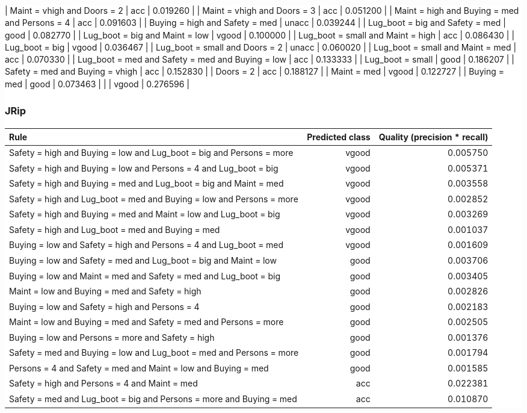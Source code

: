| Maint = vhigh and Doors = 2 | acc | 0.019260 |
| Maint = vhigh and Doors = 3 | acc | 0.051200 |
| Maint = high and Buying = med and Persons = 4 | acc | 0.091603 |
| Buying = high and Safety = med | unacc | 0.039244 |
| Lug_boot = big and Safety = med | good | 0.082770 |
| Lug_boot = big and Maint = low | vgood | 0.100000 |
| Lug_boot = small and Maint = high | acc | 0.086430 |
| Lug_boot = big | vgood | 0.036467 |
| Lug_boot = small and Doors = 2 | unacc | 0.060020 |
| Lug_boot = small and Maint = med | acc | 0.070330 |
| Lug_boot = med and Safety = med and Buying = low | acc | 0.133333 |
| Lug_boot = small | good | 0.186207 |
| Safety = med and Buying = vhigh | acc | 0.152830 |
| Doors = 2 | acc | 0.188127 |
| Maint = med | vgood | 0.122727 |
| Buying = med | good | 0.073463 |
|  | vgood | 0.276596 |


### JRip

| Rule | Predicted class | Quality (precision * recall) |
|:----|----:|----:|
| Safety = high and Buying = low and Lug_boot = big and Persons = more | vgood | 0.005750 |
| Safety = high and Buying = low and Persons = 4 and Lug_boot = big | vgood | 0.005371 |
| Safety = high and Buying = med and Lug_boot = big and Maint = med | vgood | 0.003558 |
| Safety = high and Lug_boot = med and Buying = low and Persons = more | vgood | 0.002852 |
| Safety = high and Buying = med and Maint = low and Lug_boot = big | vgood | 0.003269 |
| Safety = high and Lug_boot = med and Buying = med | vgood | 0.001037 |
| Buying = low and Safety = high and Persons = 4 and Lug_boot = med | vgood | 0.001609 |
| Buying = low and Safety = med and Lug_boot = big and Maint = low | good | 0.003706 |
| Buying = low and Maint = med and Safety = med and Lug_boot = big | good | 0.003405 |
| Maint = low and Buying = med and Safety = high | good | 0.002826 |
| Buying = low and Safety = high and Persons = 4 | good | 0.002183 |
| Maint = low and Buying = med and Safety = med and Persons = more | good | 0.002505 |
| Buying = low and Persons = more and Safety = high | good | 0.001376 |
| Safety = med and Buying = low and Lug_boot = med and Persons = more | good | 0.001794 |
| Persons = 4 and Safety = med and Maint = low and Buying = med | good | 0.001585 |
| Safety = high and Persons = 4 and Maint = med | acc | 0.022381 |
| Safety = med and Lug_boot = big and Persons = more and Buying = med | acc | 0.010870 |